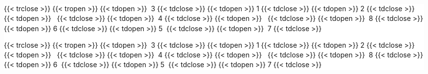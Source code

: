{{< trclose >}}
{{< tropen >}}
{{< tdopen >}}
 3
{{< tdclose >}}
{{< tdopen >}}
1
{{< tdclose >}}
{{< tdopen >}}
2
{{< tdclose >}}
{{< tdopen >}}
 
{{< tdclose >}}
{{< tdopen >}}
 4
{{< tdclose >}}
{{< tdopen >}}
 
{{< tdclose >}}
{{< tdopen >}}
 8
{{< tdclose >}}
{{< tdopen >}}
6
{{< tdclose >}}
{{< tdopen >}}
5 
{{< tdclose >}}
{{< tdopen >}}
 7
{{< tdclose >}}

{{< trclose >}}
{{< tropen >}}
{{< tdopen >}}
 3
{{< tdclose >}}
{{< tdopen >}}
1
{{< tdclose >}}
{{< tdopen >}}
2
{{< tdclose >}}
{{< tdopen >}}
 
{{< tdclose >}}
{{< tdopen >}}
 4
{{< tdclose >}}
{{< tdopen >}}
 
{{< tdclose >}}
{{< tdopen >}}
 8
{{< tdclose >}}
{{< tdopen >}}
6 
{{< tdclose >}}
{{< tdopen >}}
5 
{{< tdclose >}}
{{< tdopen >}}
7
{{< tdclose >}}
